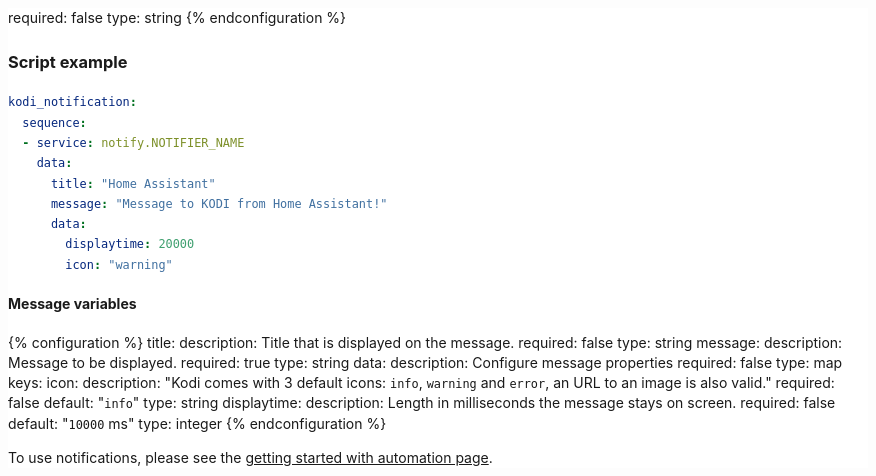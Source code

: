   required: false
  type: string
{% endconfiguration %}

### Script example

```yaml
kodi_notification:
  sequence:
  - service: notify.NOTIFIER_NAME
    data:
      title: "Home Assistant"
      message: "Message to KODI from Home Assistant!"
      data:
        displaytime: 20000
        icon: "warning"
```

#### Message variables

{% configuration %}
title:
  description: Title that is displayed on the message.
  required: false
  type: string
message:
  description: Message to be displayed.
  required: true
  type: string
data:
  description: Configure message properties
  required: false
  type: map
  keys:
    icon:
      description: "Kodi comes with 3 default icons: `info`, `warning` and `error`, an URL to an image is also valid."
      required: false
      default: "`info`"
      type: string
    displaytime:
      description: Length in milliseconds the message stays on screen.
      required: false
      default: "`10000` ms"
      type: integer
{% endconfiguration %}

To use notifications, please see the [getting started with automation page](/getting-started/automation/).
